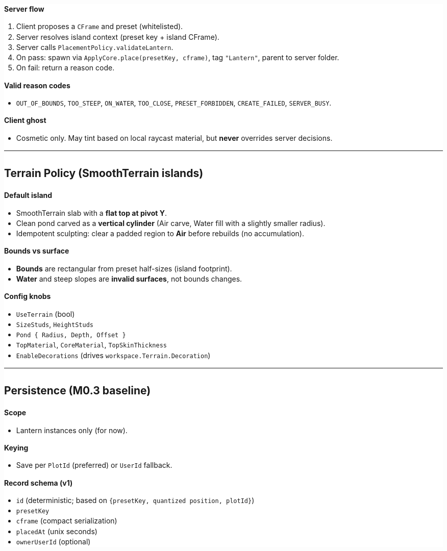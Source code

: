 **Server flow**

1. Client proposes a `CFrame` and preset (whitelisted).
2. Server resolves island context (preset key + island CFrame).
3. Server calls `PlacementPolicy.validateLantern`.
4. On pass: spawn via `ApplyCore.place(presetKey, cframe)`, tag `"Lantern"`, parent to server folder.
5. On fail: return a reason code.

**Valid reason codes**

* `OUT_OF_BOUNDS`, `TOO_STEEP`, `ON_WATER`, `TOO_CLOSE`, `PRESET_FORBIDDEN`, `CREATE_FAILED`, `SERVER_BUSY`.

**Client ghost**

* Cosmetic only. May tint based on local raycast material, but **never** overrides server decisions.

---

## Terrain Policy (SmoothTerrain islands)

**Default island**

* SmoothTerrain slab with a **flat top at pivot Y**.
* Clean pond carved as a **vertical cylinder** (Air carve, Water fill with a slightly smaller radius).
* Idempotent sculpting: clear a padded region to **Air** before rebuilds (no accumulation).

**Bounds vs surface**

* **Bounds** are rectangular from preset half-sizes (island footprint).
* **Water** and steep slopes are **invalid surfaces**, not bounds changes.

**Config knobs**

* `UseTerrain` (bool)
* `SizeStuds`, `HeightStuds`
* `Pond { Radius, Depth, Offset }`
* `TopMaterial`, `CoreMaterial`, `TopSkinThickness`
* `EnableDecorations` (drives `workspace.Terrain.Decoration`)

---

## Persistence (M0.3 baseline)

**Scope**

* Lantern instances only (for now).

**Keying**

* Save per `PlotId` (preferred) or `UserId` fallback.

**Record schema (v1)**

* `id` (deterministic; based on `{presetKey, quantized position, plotId}`)
* `presetKey`
* `cframe` (compact serialization)
* `placedAt` (unix seconds)
* `ownerUserId` (optional)
